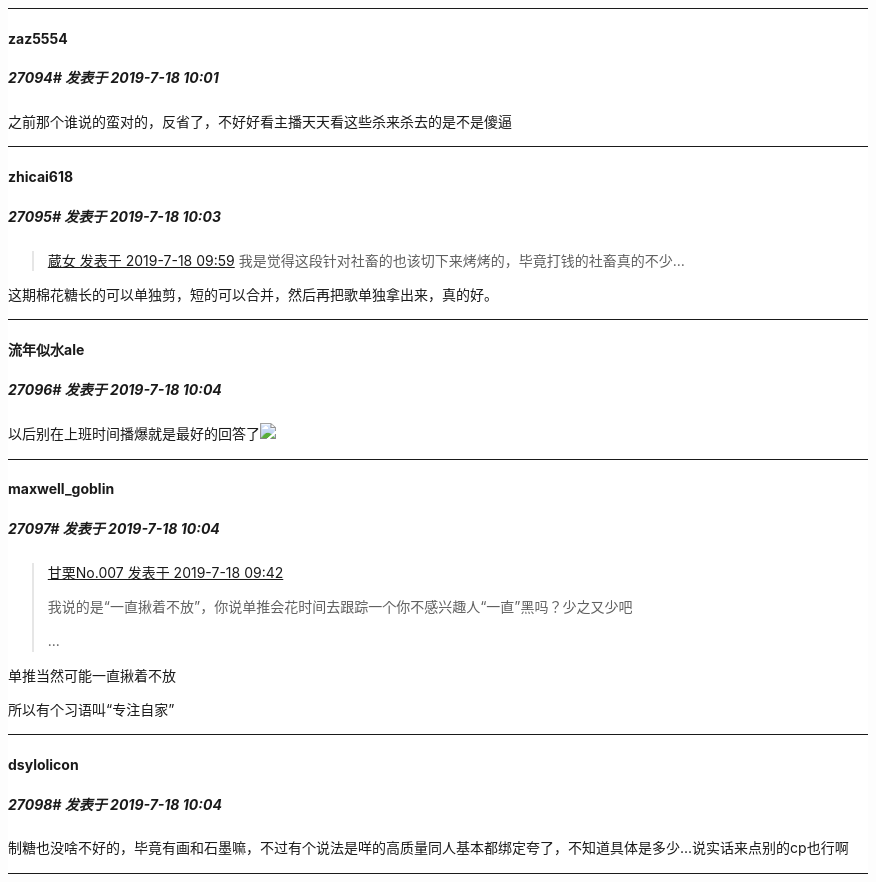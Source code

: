 
-----

####  zaz5554  
##### 27094#       发表于 2019-7-18 10:01


之前那个谁说的蛮对的，反省了，不好好看主播天天看这些杀来杀去的是不是傻逼


-----

####  zhicai618  
##### 27095#       发表于 2019-7-18 10:03


<blockquote><a href="httphttps://bbs.saraba1st.com/2b/forum.php?mod=redirect&amp;goto=findpost&amp;pid=44561020&amp;ptid=1839962" target="_blank">蔵女 发表于 2019-7-18 09:59</a>
我是觉得这段针对社畜的也该切下来烤烤的，毕竟打钱的社畜真的不少…</blockquote>
这期棉花糖长的可以单独剪，短的可以合并，然后再把歌单独拿出来，真的好。


-----

####  流年似水ale  
##### 27096#       发表于 2019-7-18 10:04


以后别在上班时间播爆就是最好的回答了<img src="https://static.saraba1st.com/image/smiley/face2017/068.png" referrerpolicy="no-referrer">


-----

####  maxwell_goblin  
##### 27097#       发表于 2019-7-18 10:04


<blockquote><a href="httphttps://bbs.saraba1st.com/2b/forum.php?mod=redirect&amp;goto=findpost&amp;pid=44560785&amp;ptid=1839962" target="_blank">甘栗No.007 发表于 2019-7-18 09:42</a>

我说的是“一直揪着不放”，你说单推会花时间去跟踪一个你不感兴趣人“一直”黑吗？少之又少吧


 ...</blockquote>
单推当然可能一直揪着不放

所以有个习语叫“专注自家”


-----

####  dsylolicon  
##### 27098#       发表于 2019-7-18 10:04


制糖也没啥不好的，毕竟有画和石墨嘛，不过有个说法是咩的高质量同人基本都绑定夸了，不知道具体是多少...说实话来点别的cp也行啊


-----
